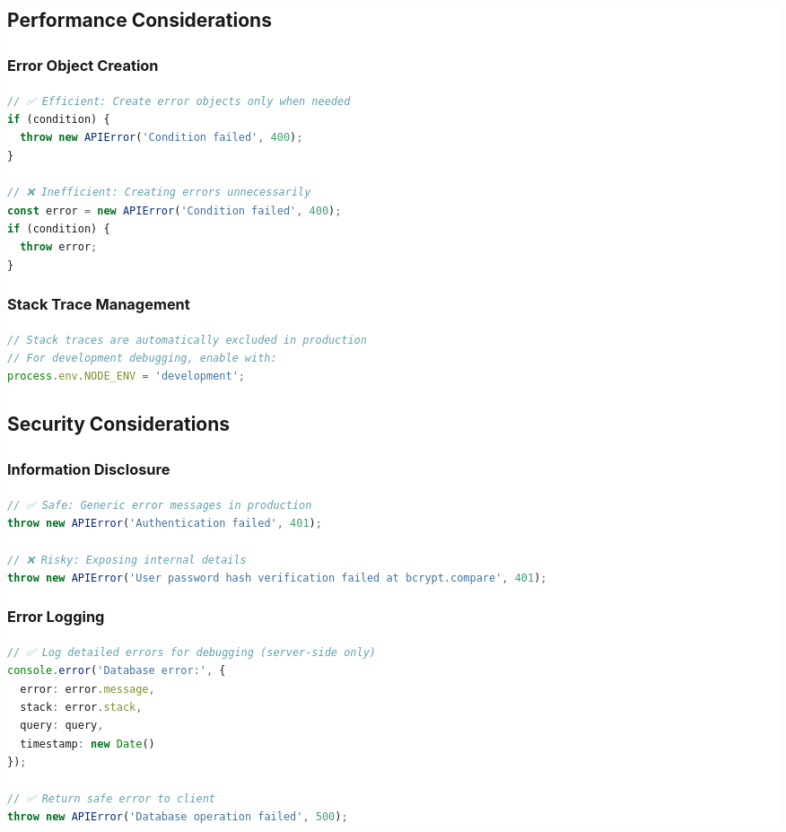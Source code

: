 ## Performance Considerations

### Error Object Creation

```typescript
// ✅ Efficient: Create error objects only when needed
if (condition) {
  throw new APIError('Condition failed', 400);
}

// ❌ Inefficient: Creating errors unnecessarily
const error = new APIError('Condition failed', 400);
if (condition) {
  throw error;
}
```

### Stack Trace Management

```typescript
// Stack traces are automatically excluded in production
// For development debugging, enable with:
process.env.NODE_ENV = 'development';
```

## Security Considerations

### Information Disclosure

```typescript
// ✅ Safe: Generic error messages in production
throw new APIError('Authentication failed', 401);

// ❌ Risky: Exposing internal details
throw new APIError('User password hash verification failed at bcrypt.compare', 401);
```

### Error Logging

```typescript
// ✅ Log detailed errors for debugging (server-side only)
console.error('Database error:', {
  error: error.message,
  stack: error.stack,
  query: query,
  timestamp: new Date()
});

// ✅ Return safe error to client
throw new APIError('Database operation failed', 500);
```
